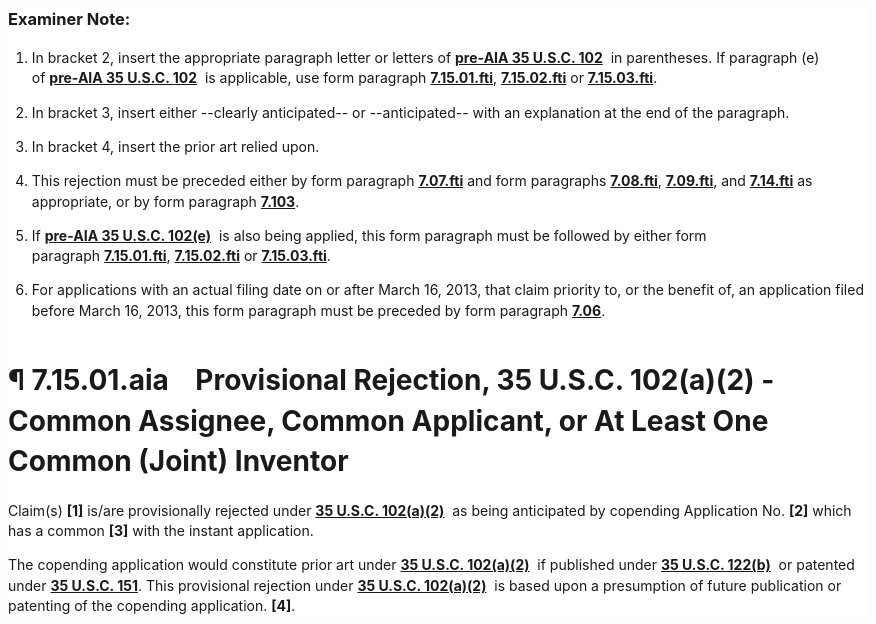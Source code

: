 ### Examiner Note:

1. In bracket 2, insert the appropriate paragraph letter or letters of **[pre-AIA 35 U.S.C. 102](https://mpep.uspto.gov/RDMS/MPEP/print?version=current&href=700.html#//d0e302383.html)**  in parentheses. If paragraph (e) of **[pre-AIA 35 U.S.C. 102](https://mpep.uspto.gov/RDMS/MPEP/print?version=current&href=700.html#//d0e302383.html)**  is applicable, use form paragraph **[7.15.01.fti](https://mpep.uspto.gov/RDMS/MPEP/print?version=current&href=700.html#//fp7.15.01.fti.html)**, **[7.15.02.fti](https://mpep.uspto.gov/RDMS/MPEP/print?version=current&href=700.html#//fp7.15.02.fti.html)** or **[7.15.03.fti](https://mpep.uspto.gov/RDMS/MPEP/print?version=current&href=700.html#//fp7.15.03.fti.html)**.

2. In bracket 3, insert either --clearly anticipated-- or --anticipated-- with an explanation at the end of the paragraph.

3. In bracket 4, insert the prior art relied upon.

4. This rejection must be preceded either by form paragraph **[7.07.fti](https://mpep.uspto.gov/RDMS/MPEP/print?version=current&href=700.html#//fp7.07.fti%20.html)** and form paragraphs **[7.08.fti](https://mpep.uspto.gov/RDMS/MPEP/print?version=current&href=700.html#//fp7.08.fti.html)**, **[7.09.fti](https://mpep.uspto.gov/RDMS/MPEP/print?version=current&href=700.html#//fp7.09.fti.html)**, and **[7.14.fti](https://mpep.uspto.gov/RDMS/MPEP/print?version=current&href=700.html#//fp7.14.fti.html)** as appropriate, or by form paragraph **[7.103](https://mpep.uspto.gov/RDMS/MPEP/print?version=current&href=700.html#//fp7.103.html)**.

5. If **[pre-AIA 35 U.S.C. 102(e)](https://mpep.uspto.gov/RDMS/MPEP/print?version=current&href=700.html#//d0e302383.html##d0e302407)**  is also being applied, this form paragraph must be followed by either form paragraph **[7.15.01.fti](https://mpep.uspto.gov/RDMS/MPEP/print?version=current&href=700.html#//fp7.15.01.fti.html)**, **[7.15.02.fti](https://mpep.uspto.gov/RDMS/MPEP/print?version=current&href=700.html#//fp7.15.02.fti.html)** or **[7.15.03.fti](https://mpep.uspto.gov/RDMS/MPEP/print?version=current&href=700.html#//fp7.15.03.fti.html)**.

6. For applications with an actual filing date on or after March 16, 2013, that claim priority to, or the benefit of, an application filed before March 16, 2013, this form paragraph must be preceded by form paragraph **[7.06](https://mpep.uspto.gov/RDMS/MPEP/print?version=current&href=700.html#//fp7.06.html)**.

# ¶ 7.15.01.aia    Provisional Rejection, 35 U.S.C. 102(a)(2) - Common Assignee, Common Applicant, or At Least One Common (Joint) Inventor

Claim(s) **[1]** is/are provisionally rejected under **[35 U.S.C. 102(a)(2)](https://mpep.uspto.gov/RDMS/MPEP/print?version=current&href=700.html#//al_d1fbe1_234ed_52.html##al_d1d85b_11e72_315)**  as being anticipated by copending Application No. **[2]** which has a common **[3]** with the instant application.

The copending application would constitute prior art under **[35 U.S.C. 102(a)(2)](https://mpep.uspto.gov/RDMS/MPEP/print?version=current&href=700.html#//al_d1fbe1_234ed_52.html##al_d1d85b_11e72_315)**  if published under **[35 U.S.C. 122(b)](https://mpep.uspto.gov/RDMS/MPEP/print?version=current&href=700.html#//d0e303054.html##d0e303063)**  or patented under **[35 U.S.C. 151](https://mpep.uspto.gov/RDMS/MPEP/print?version=current&href=700.html#//d0e303440.html)**. This provisional rejection under **[35 U.S.C. 102(a)(2)](https://mpep.uspto.gov/RDMS/MPEP/print?version=current&href=700.html#//al_d1fbe1_234ed_52.html##al_d1d85b_11e72_315)**  is based upon a presumption of future publication or patenting of the copending application. **[4]**.
